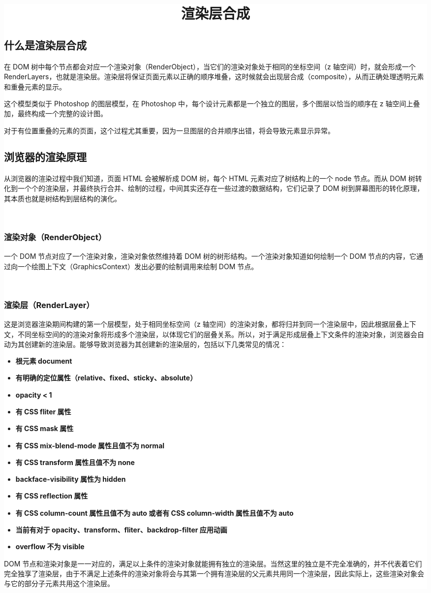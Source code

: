 # <center>渲染层合成</center>

## 什么是渲染层合成

在 DOM 树中每个节点都会对应一个渲染对象（RenderObject），当它们的渲染对象处于相同的坐标空间（z 轴空间）时，就会形成一个 RenderLayers，也就是渲染层。渲染层将保证页面元素以正确的顺序堆叠，这时候就会出现层合成（composite），从而正确处理透明元素和重叠元素的显示。

这个模型类似于 Photoshop 的图层模型，在 Photoshop 中，每个设计元素都是一个独立的图层，多个图层以恰当的顺序在 z 轴空间上叠加，最终构成一个完整的设计图。

对于有位置重叠的元素的页面，这个过程尤其重要，因为一旦图层的合并顺序出错，将会导致元素显示异常。



## 浏览器的渲染原理

从浏览器的渲染过程中我们知道，页面 HTML 会被解析成 DOM 树，每个 HTML 元素对应了树结构上的一个 node 节点。而从 DOM 树转化到一个个的渲染层，并最终执行合并、绘制的过程，中间其实还存在一些过渡的数据结构，它们记录了 DOM 树到屏幕图形的转化原理，其本质也就是树结构到层结构的演化。

<br>

### 渲染对象（RenderObject）

一个 DOM 节点对应了一个渲染对象，渲染对象依然维持着 DOM 树的树形结构。一个渲染对象知道如何绘制一个 DOM 节点的内容，它通过向一个绘图上下文（GraphicsContext）发出必要的绘制调用来绘制 DOM 节点。

<br>

### 渲染层（RenderLayer）

这是浏览器渲染期间构建的第一个层模型，处于相同坐标空间（z 轴空间）的渲染对象，都将归并到同一个渲染层中，因此根据层叠上下文，不同坐标空间的的渲染对象将形成多个渲染层，以体现它们的层叠关系。所以，对于满足形成层叠上下文条件的渲染对象，浏览器会自动为其创建新的渲染层。能够导致浏览器为其创建新的渲染层的，包括以下几类常见的情况：

- **根元素 document**

- **有明确的定位属性（relative、fixed、sticky、absolute）**

- **opacity < 1**

- **有 CSS fliter 属性**

- **有 CSS mask 属性**

- **有 CSS mix-blend-mode 属性且值不为 normal**

- **有 CSS transform 属性且值不为 none**

- **backface-visibility 属性为 hidden**

- **有 CSS reflection 属性**

- **有 CSS column-count 属性且值不为 auto 或者有 CSS column-width 属性且值不为 auto**

- **当前有对于 opacity、transform、fliter、backdrop-filter 应用动画**

- **overflow 不为 visible**

DOM 节点和渲染对象是一一对应的，满足以上条件的渲染对象就能拥有独立的渲染层。当然这里的独立是不完全准确的，并不代表着它们完全独享了渲染层，由于不满足上述条件的渲染对象将会与其第一个拥有渲染层的父元素共用同一个渲染层，因此实际上，这些渲染对象会与它的部分子元素共用这个渲染层。

